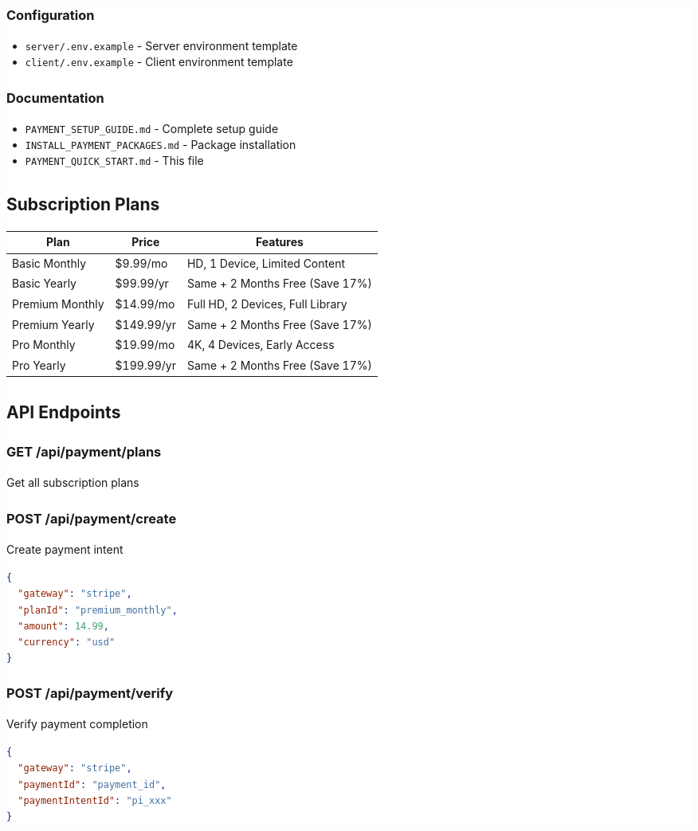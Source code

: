 ### Configuration
- `server/.env.example` - Server environment template
- `client/.env.example` - Client environment template

### Documentation
- `PAYMENT_SETUP_GUIDE.md` - Complete setup guide
- `INSTALL_PAYMENT_PACKAGES.md` - Package installation
- `PAYMENT_QUICK_START.md` - This file

## Subscription Plans

| Plan | Price | Features |
|------|-------|----------|
| Basic Monthly | $9.99/mo | HD, 1 Device, Limited Content |
| Basic Yearly | $99.99/yr | Same + 2 Months Free (Save 17%) |
| Premium Monthly | $14.99/mo | Full HD, 2 Devices, Full Library |
| Premium Yearly | $149.99/yr | Same + 2 Months Free (Save 17%) |
| Pro Monthly | $19.99/mo | 4K, 4 Devices, Early Access |
| Pro Yearly | $199.99/yr | Same + 2 Months Free (Save 17%) |

## API Endpoints

### GET /api/payment/plans
Get all subscription plans

### POST /api/payment/create
Create payment intent
```json
{
  "gateway": "stripe",
  "planId": "premium_monthly",
  "amount": 14.99,
  "currency": "usd"
}
```

### POST /api/payment/verify
Verify payment completion
```json
{
  "gateway": "stripe",
  "paymentId": "payment_id",
  "paymentIntentId": "pi_xxx"
}
```
